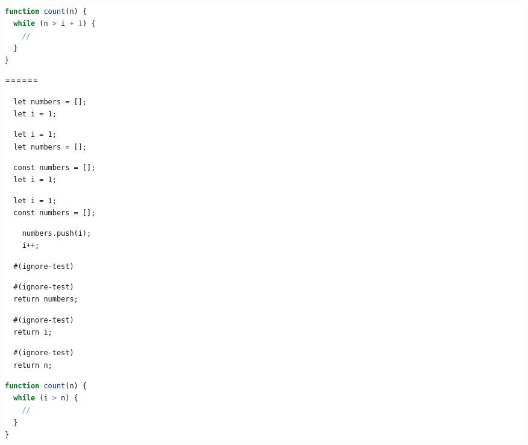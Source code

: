 ```js
function count(n) {
  while (n > i + 1) {
    //
  }
}
```

======

```initial
  let numbers = [];
  let i = 1;
```

```initial
  let i = 1;
  let numbers = [];
```

```initial
  const numbers = [];
  let i = 1;
```

```initial
  let i = 1;
  const numbers = [];
```

```transformation
    numbers.push(i);
    i++;
```

```final
  #(ignore-test)
```

```final
  #(ignore-test)
  return numbers;
```

```final
  #(ignore-test)
  return i;
```

```final
  #(ignore-test)
  return n;
```

```js
function count(n) {
  while (i > n) {
    //
  }
}
```
